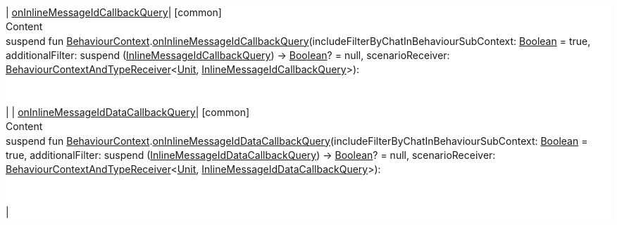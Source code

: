 | <a name="dev.inmo.tgbotapi.extensions.behaviour_builder.triggers_handling//onInlineMessageIdCallbackQuery/dev.inmo.tgbotapi.extensions.behaviour_builder.BehaviourContext#kotlin.Boolean#kotlin.coroutines.SuspendFunction1[dev.inmo.tgbotapi.types.CallbackQuery.InlineMessageIdCallbackQuery,kotlin.Boolean]?#kotlin.coroutines.SuspendFunction2[dev.inmo.tgbotapi.extensions.behaviour_builder.BehaviourContext,dev.inmo.tgbotapi.types.CallbackQuery.InlineMessageIdCallbackQuery,kotlin.Unit]/PointingToDeclaration/"></a>[onInlineMessageIdCallbackQuery](on-inline-message-id-callback-query.md)| <a name="dev.inmo.tgbotapi.extensions.behaviour_builder.triggers_handling//onInlineMessageIdCallbackQuery/dev.inmo.tgbotapi.extensions.behaviour_builder.BehaviourContext#kotlin.Boolean#kotlin.coroutines.SuspendFunction1[dev.inmo.tgbotapi.types.CallbackQuery.InlineMessageIdCallbackQuery,kotlin.Boolean]?#kotlin.coroutines.SuspendFunction2[dev.inmo.tgbotapi.extensions.behaviour_builder.BehaviourContext,dev.inmo.tgbotapi.types.CallbackQuery.InlineMessageIdCallbackQuery,kotlin.Unit]/PointingToDeclaration/"></a>[common]  <br>Content  <br>suspend fun [BehaviourContext](../dev.inmo.tgbotapi.extensions.behaviour_builder/-behaviour-context/index.md).[onInlineMessageIdCallbackQuery](on-inline-message-id-callback-query.md)(includeFilterByChatInBehaviourSubContext: [Boolean](https://kotlinlang.org/api/latest/jvm/stdlib/kotlin/-boolean/index.html) = true, additionalFilter: suspend ([InlineMessageIdCallbackQuery](../dev.inmo.tgbotapi.types.CallbackQuery/-inline-message-id-callback-query/index.md)) -> [Boolean](https://kotlinlang.org/api/latest/jvm/stdlib/kotlin/-boolean/index.html)? = null, scenarioReceiver: [BehaviourContextAndTypeReceiver](../dev.inmo.tgbotapi.extensions.behaviour_builder/index.md#%5Bdev.inmo.tgbotapi.extensions.behaviour_builder%2FBehaviourContextAndTypeReceiver%2F%2F%2FPointingToDeclaration%2F%5D%2FClasslikes%2F625018081)<[Unit](https://kotlinlang.org/api/latest/jvm/stdlib/kotlin/-unit/index.html), [InlineMessageIdCallbackQuery](../dev.inmo.tgbotapi.types.CallbackQuery/-inline-message-id-callback-query/index.md)>):   <br><br><br>|
| <a name="dev.inmo.tgbotapi.extensions.behaviour_builder.triggers_handling//onInlineMessageIdDataCallbackQuery/dev.inmo.tgbotapi.extensions.behaviour_builder.BehaviourContext#kotlin.Boolean#kotlin.coroutines.SuspendFunction1[dev.inmo.tgbotapi.types.CallbackQuery.InlineMessageIdDataCallbackQuery,kotlin.Boolean]?#kotlin.coroutines.SuspendFunction2[dev.inmo.tgbotapi.extensions.behaviour_builder.BehaviourContext,dev.inmo.tgbotapi.types.CallbackQuery.InlineMessageIdDataCallbackQuery,kotlin.Unit]/PointingToDeclaration/"></a>[onInlineMessageIdDataCallbackQuery](on-inline-message-id-data-callback-query.md)| <a name="dev.inmo.tgbotapi.extensions.behaviour_builder.triggers_handling//onInlineMessageIdDataCallbackQuery/dev.inmo.tgbotapi.extensions.behaviour_builder.BehaviourContext#kotlin.Boolean#kotlin.coroutines.SuspendFunction1[dev.inmo.tgbotapi.types.CallbackQuery.InlineMessageIdDataCallbackQuery,kotlin.Boolean]?#kotlin.coroutines.SuspendFunction2[dev.inmo.tgbotapi.extensions.behaviour_builder.BehaviourContext,dev.inmo.tgbotapi.types.CallbackQuery.InlineMessageIdDataCallbackQuery,kotlin.Unit]/PointingToDeclaration/"></a>[common]  <br>Content  <br>suspend fun [BehaviourContext](../dev.inmo.tgbotapi.extensions.behaviour_builder/-behaviour-context/index.md).[onInlineMessageIdDataCallbackQuery](on-inline-message-id-data-callback-query.md)(includeFilterByChatInBehaviourSubContext: [Boolean](https://kotlinlang.org/api/latest/jvm/stdlib/kotlin/-boolean/index.html) = true, additionalFilter: suspend ([InlineMessageIdDataCallbackQuery](../dev.inmo.tgbotapi.types.CallbackQuery/-inline-message-id-data-callback-query/index.md)) -> [Boolean](https://kotlinlang.org/api/latest/jvm/stdlib/kotlin/-boolean/index.html)? = null, scenarioReceiver: [BehaviourContextAndTypeReceiver](../dev.inmo.tgbotapi.extensions.behaviour_builder/index.md#%5Bdev.inmo.tgbotapi.extensions.behaviour_builder%2FBehaviourContextAndTypeReceiver%2F%2F%2FPointingToDeclaration%2F%5D%2FClasslikes%2F625018081)<[Unit](https://kotlinlang.org/api/latest/jvm/stdlib/kotlin/-unit/index.html), [InlineMessageIdDataCallbackQuery](../dev.inmo.tgbotapi.types.CallbackQuery/-inline-message-id-data-callback-query/index.md)>):   <br><br><br>|